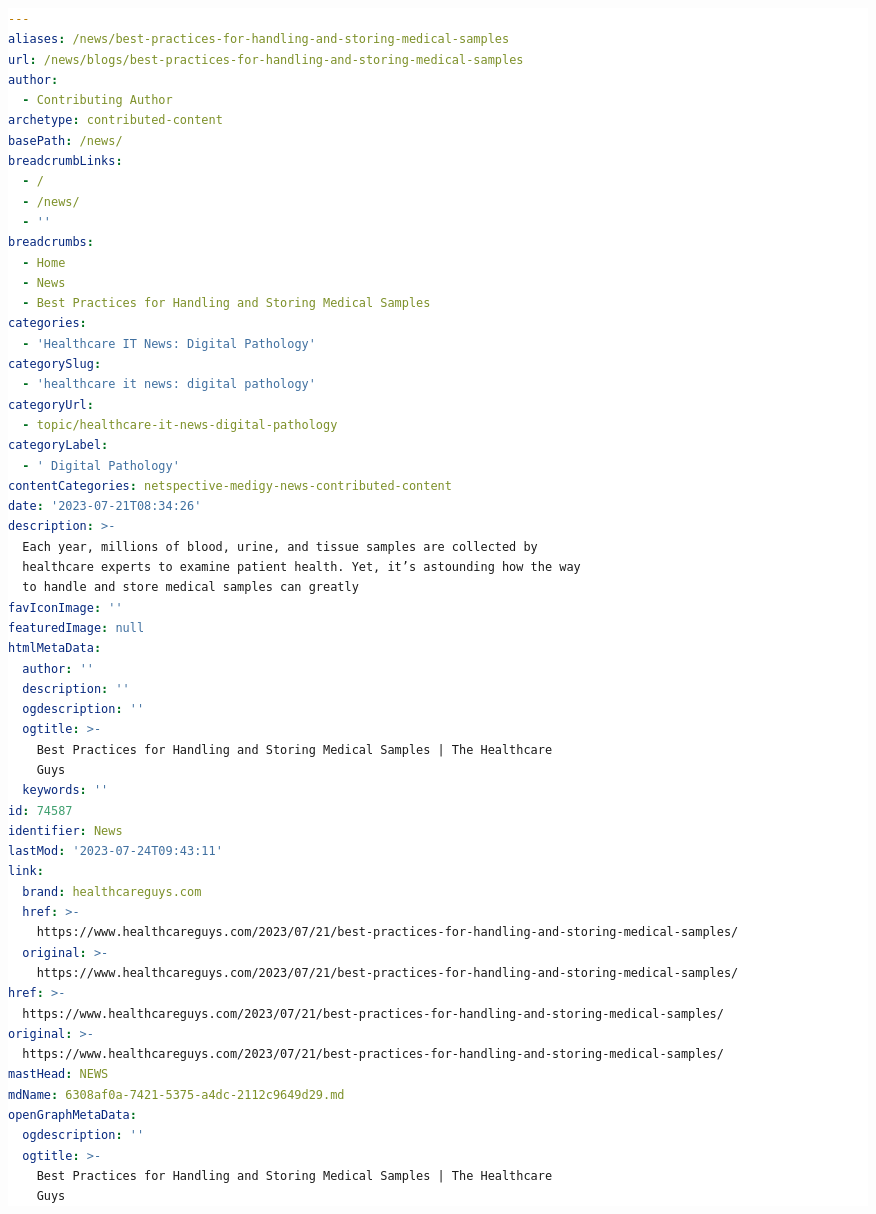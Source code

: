 ```yaml
---
aliases: /news/best-practices-for-handling-and-storing-medical-samples
url: /news/blogs/best-practices-for-handling-and-storing-medical-samples
author:
  - Contributing Author
archetype: contributed-content
basePath: /news/
breadcrumbLinks:
  - /
  - /news/
  - ''
breadcrumbs:
  - Home
  - News
  - Best Practices for Handling and Storing Medical Samples
categories:
  - 'Healthcare IT News: Digital Pathology'
categorySlug:
  - 'healthcare it news: digital pathology'
categoryUrl:
  - topic/healthcare-it-news-digital-pathology
categoryLabel:
  - ' Digital Pathology'
contentCategories: netspective-medigy-news-contributed-content
date: '2023-07-21T08:34:26'
description: >-
  Each year, millions of blood, urine, and tissue samples are collected by
  healthcare experts to examine patient health. Yet, it’s astounding how the way
  to handle and store medical samples can greatly 
favIconImage: ''
featuredImage: null
htmlMetaData:
  author: ''
  description: ''
  ogdescription: ''
  ogtitle: >-
    Best Practices for Handling and Storing Medical Samples | The Healthcare
    Guys
  keywords: ''
id: 74587
identifier: News
lastMod: '2023-07-24T09:43:11'
link:
  brand: healthcareguys.com
  href: >-
    https://www.healthcareguys.com/2023/07/21/best-practices-for-handling-and-storing-medical-samples/
  original: >-
    https://www.healthcareguys.com/2023/07/21/best-practices-for-handling-and-storing-medical-samples/
href: >-
  https://www.healthcareguys.com/2023/07/21/best-practices-for-handling-and-storing-medical-samples/
original: >-
  https://www.healthcareguys.com/2023/07/21/best-practices-for-handling-and-storing-medical-samples/
mastHead: NEWS
mdName: 6308af0a-7421-5375-a4dc-2112c9649d29.md
openGraphMetaData:
  ogdescription: ''
  ogtitle: >-
    Best Practices for Handling and Storing Medical Samples | The Healthcare
    Guys
```